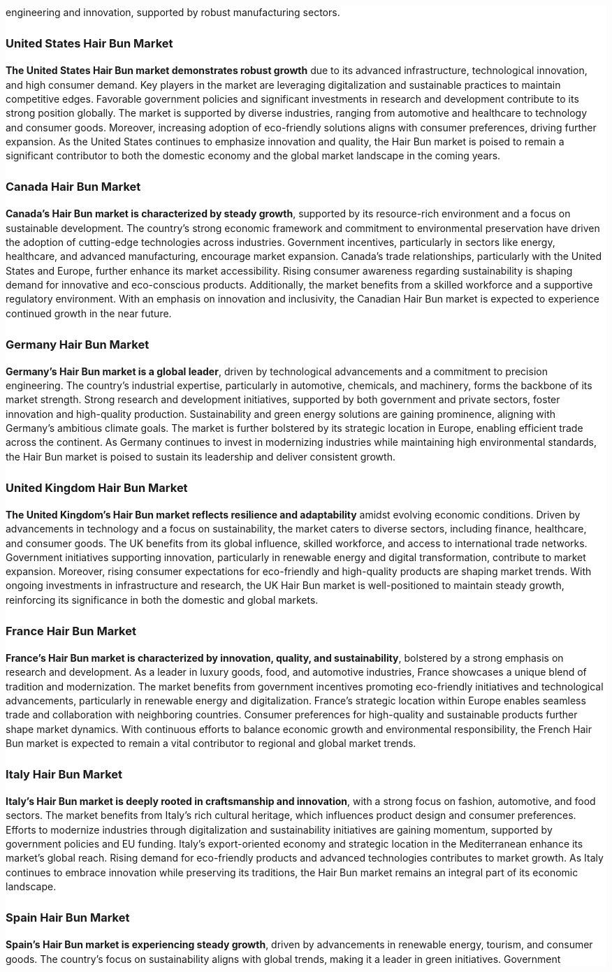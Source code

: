 engineering and innovation, supported by robust manufacturing sectors.</span></em></p></blockquote><h3><strong>United States Hair Bun Market</strong></h3><p><strong>The United States Hair Bun market demonstrates robust growth</strong> due to its advanced infrastructure, technological innovation, and high consumer demand. Key players in the market are leveraging digitalization and sustainable practices to maintain competitive edges. Favorable government policies and significant investments in research and development contribute to its strong position globally. The market is supported by diverse industries, ranging from automotive and healthcare to technology and consumer goods. Moreover, increasing adoption of eco-friendly solutions aligns with consumer preferences, driving further expansion. As the United States continues to emphasize innovation and quality, the Hair Bun market is poised to remain a significant contributor to both the domestic economy and the global market landscape in the coming years.</p><h3><strong>Canada Hair Bun Market</strong></h3><p><strong>Canada&rsquo;s Hair Bun market is characterized by steady growth</strong>, supported by its resource-rich environment and a focus on sustainable development. The country&rsquo;s strong economic framework and commitment to environmental preservation have driven the adoption of cutting-edge technologies across industries. Government incentives, particularly in sectors like energy, healthcare, and advanced manufacturing, encourage market expansion. Canada&rsquo;s trade relationships, particularly with the United States and Europe, further enhance its market accessibility. Rising consumer awareness regarding sustainability is shaping demand for innovative and eco-conscious products. Additionally, the market benefits from a skilled workforce and a supportive regulatory environment. With an emphasis on innovation and inclusivity, the Canadian Hair Bun market is expected to experience continued growth in the near future.</p><h3><strong>Germany Hair Bun Market</strong></h3><p><strong>Germany&rsquo;s Hair Bun market is a global leader</strong>, driven by technological advancements and a commitment to precision engineering. The country&rsquo;s industrial expertise, particularly in automotive, chemicals, and machinery, forms the backbone of its market strength. Strong research and development initiatives, supported by both government and private sectors, foster innovation and high-quality production. Sustainability and green energy solutions are gaining prominence, aligning with Germany&rsquo;s ambitious climate goals. The market is further bolstered by its strategic location in Europe, enabling efficient trade across the continent. As Germany continues to invest in modernizing industries while maintaining high environmental standards, the Hair Bun market is poised to sustain its leadership and deliver consistent growth.</p><h3><strong>United Kingdom Hair Bun Market</strong></h3><p><strong>The United Kingdom&rsquo;s Hair Bun market reflects resilience and adaptability</strong> amidst evolving economic conditions. Driven by advancements in technology and a focus on sustainability, the market caters to diverse sectors, including finance, healthcare, and consumer goods. The UK benefits from its global influence, skilled workforce, and access to international trade networks. Government initiatives supporting innovation, particularly in renewable energy and digital transformation, contribute to market expansion. Moreover, rising consumer expectations for eco-friendly and high-quality products are shaping market trends. With ongoing investments in infrastructure and research, the UK Hair Bun market is well-positioned to maintain steady growth, reinforcing its significance in both the domestic and global markets.</p><h3><strong>France Hair Bun Market</strong></h3><p><strong>France&rsquo;s Hair Bun market is characterized by innovation, quality, and sustainability</strong>, bolstered by a strong emphasis on research and development. As a leader in luxury goods, food, and automotive industries, France showcases a unique blend of tradition and modernization. The market benefits from government incentives promoting eco-friendly initiatives and technological advancements, particularly in renewable energy and digitalization. France&rsquo;s strategic location within Europe enables seamless trade and collaboration with neighboring countries. Consumer preferences for high-quality and sustainable products further shape market dynamics. With continuous efforts to balance economic growth and environmental responsibility, the French Hair Bun market is expected to remain a vital contributor to regional and global market trends.</p><h3><strong>Italy Hair Bun Market</strong></h3><p><strong>Italy&rsquo;s Hair Bun market is deeply rooted in craftsmanship and innovation</strong>, with a strong focus on fashion, automotive, and food sectors. The market benefits from Italy&rsquo;s rich cultural heritage, which influences product design and consumer preferences. Efforts to modernize industries through digitalization and sustainability initiatives are gaining momentum, supported by government policies and EU funding. Italy&rsquo;s export-oriented economy and strategic location in the Mediterranean enhance its market&rsquo;s global reach. Rising demand for eco-friendly products and advanced technologies contributes to market growth. As Italy continues to embrace innovation while preserving its traditions, the Hair Bun market remains an integral part of its economic landscape.</p><h3><strong>Spain Hair Bun Market</strong></h3><p><strong>Spain&rsquo;s Hair Bun market is experiencing steady growth</strong>, driven by advancements in renewable energy, tourism, and consumer goods. The country&rsquo;s focus on sustainability aligns with global trends, making it a leader in green initiatives. Government